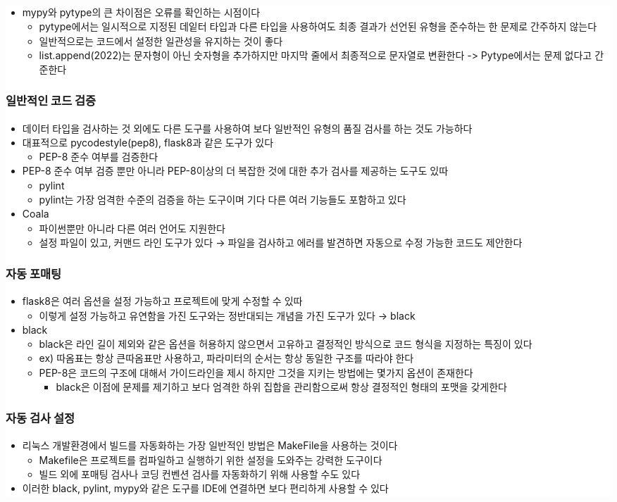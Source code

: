 - mypy와 pytype의 큰 차이점은 오류를 확인하는 시점이다
    - pytype에서는 일시적으로 지정된 데잍터 타입과 다른 타입을 사용하여도 최종 결과가 선언된 유형을 준수하는 한 문제로 간주하지 않는다
    - 일반적으로는 코드에서 설정한 일관성을 유지하는 것이 좋다
    - list.append(2022)는 문자형이 아닌 숫자형을 추가하지만 마지막 줄에서 최종적으로 문자열로 변환한다 -> Pytype에서는 문제 없다고 간준한다

### 일반적인 코드 검증

- 데이터 타입을 검사하는 것 외에도 다른 도구를 사용하여 보다 일반적인 유형의 품질 검사를 하는 것도 가능하다
- 대표적으로 pycodestyle(pep8), flask8과 같은 도구가 있다
    - PEP-8 준수 여부를 검증한다
- PEP-8 준수 여부 검증 뿐만 아니라 PEP-8이상의 더 복잡한 것에 대한 추가 검사를 제공하는 도구도 있따
    - pylint
    - pylint는 가장 엄격한 수준의 검증을 하는 도구이며 기다 다른 여러 기능들도 포함하고 있다
- Coala
    - 파이썬뿐만 아니라 다른 여러 언어도 지원한다
    - 설정 파일이 있고, 커맨드 라인 도구가 있다 &rarr; 파일을 검사하고 에러를 발견하면 자동으로 수정 가능한 코드도 제안한다

### 자동 포매팅

- flask8은 여러 옵션을 설정 가능하고 프로젝트에 맞게 수정할 수 있따
    - 이렇게 설정 가능하고 유연함을 가진 도구와는 정반대되는 개념을 가진 도구가 있다 &rarr; black
- black
    - black은 라인 길이 제외와 같은 옵션을 허용하지 않으면서 고유하고 결정적인 방식으로 코드 형식을 지정하는 특징이 있다
    - ex) 따옴표는 항상 큰따옴표만 사용하고, 파라미터의 순서는 항상 동일한 구조를 따라야 한다
    - PEP-8은 코드의 구조에 대해서 가이드라인을 제시 하지만 그것을 지키는 방법에는 몇가지 옵션이 존재한다
        - black은 이점에 문제를 제기하고 보다 엄격한 하위 집합을 관리함으로써 항상 결정적인 형태의 포맷을 갖게한다

### 자동 검사 설정

- 리눅스 개발환경에서 빌드를 자동화하는 가장 일반적인 방법은 MakeFile을 사용하는 것이다
    - Makefile은 프로젝트를 컴파일하고 실행하기 위한 설정을 도와주는 강력한 도구이다
    - 빌드 외에 포매팅 검사나 코딩 컨벤션 검사를 자동화하기 위해 사용할 수도 있다
- 이러한 black, pylint, mypy와 같은 도구를 IDE에 연결하면 보다 편리하게 사용할 수 있다